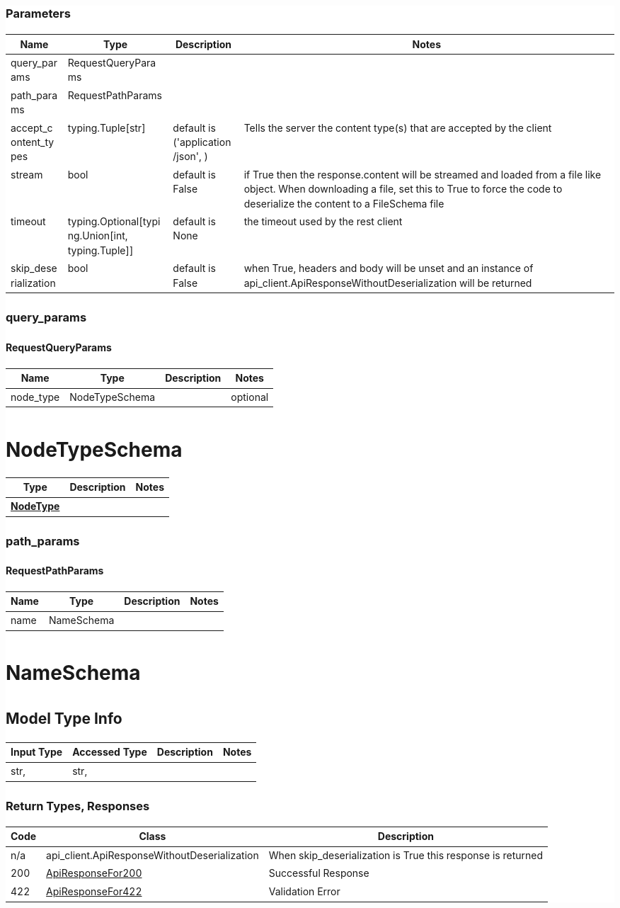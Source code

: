 ### Parameters

Name | Type | Description  | Notes
------------- | ------------- | ------------- | -------------
query_params | RequestQueryParams | |
path_params | RequestPathParams | |
accept_content_types | typing.Tuple[str] | default is ('application/json', ) | Tells the server the content type(s) that are accepted by the client
stream | bool | default is False | if True then the response.content will be streamed and loaded from a file like object. When downloading a file, set this to True to force the code to deserialize the content to a FileSchema file
timeout | typing.Optional[typing.Union[int, typing.Tuple]] | default is None | the timeout used by the rest client
skip_deserialization | bool | default is False | when True, headers and body will be unset and an instance of api_client.ApiResponseWithoutDeserialization will be returned

### query_params
#### RequestQueryParams

Name | Type | Description  | Notes
------------- | ------------- | ------------- | -------------
node_type | NodeTypeSchema | | optional


# NodeTypeSchema
Type | Description  | Notes
------------- | ------------- | -------------
[**NodeType**](../../models/NodeType.md) |  | 


### path_params
#### RequestPathParams

Name | Type | Description  | Notes
------------- | ------------- | ------------- | -------------
name | NameSchema | | 

# NameSchema

## Model Type Info
Input Type | Accessed Type | Description | Notes
------------ | ------------- | ------------- | -------------
str,  | str,  |  | 

### Return Types, Responses

Code | Class | Description
------------- | ------------- | -------------
n/a | api_client.ApiResponseWithoutDeserialization | When skip_deserialization is True this response is returned
200 | [ApiResponseFor200](#downstream_nodes_nodes_name_downstream_get.ApiResponseFor200) | Successful Response
422 | [ApiResponseFor422](#downstream_nodes_nodes_name_downstream_get.ApiResponseFor422) | Validation Error
